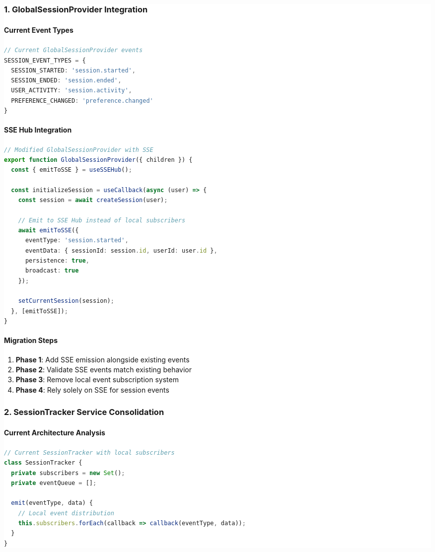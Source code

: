 ### **1. GlobalSessionProvider Integration**

#### **Current Event Types**
```typescript
// Current GlobalSessionProvider events
SESSION_EVENT_TYPES = {
  SESSION_STARTED: 'session.started',
  SESSION_ENDED: 'session.ended', 
  USER_ACTIVITY: 'session.activity',
  PREFERENCE_CHANGED: 'preference.changed'
}
```

#### **SSE Hub Integration**
```typescript
// Modified GlobalSessionProvider with SSE
export function GlobalSessionProvider({ children }) {
  const { emitToSSE } = useSSEHub();
  
  const initializeSession = useCallback(async (user) => {
    const session = await createSession(user);
    
    // Emit to SSE Hub instead of local subscribers
    await emitToSSE({
      eventType: 'session.started',
      eventData: { sessionId: session.id, userId: user.id },
      persistence: true,
      broadcast: true
    });
    
    setCurrentSession(session);
  }, [emitToSSE]);
}
```

#### **Migration Steps**
1. **Phase 1**: Add SSE emission alongside existing events
2. **Phase 2**: Validate SSE events match existing behavior
3. **Phase 3**: Remove local event subscription system
4. **Phase 4**: Rely solely on SSE for session events

### **2. SessionTracker Service Consolidation**

#### **Current Architecture Analysis**
```typescript
// Current SessionTracker with local subscribers
class SessionTracker {
  private subscribers = new Set();
  private eventQueue = [];
  
  emit(eventType, data) {
    // Local event distribution
    this.subscribers.forEach(callback => callback(eventType, data));
  }
}
```
